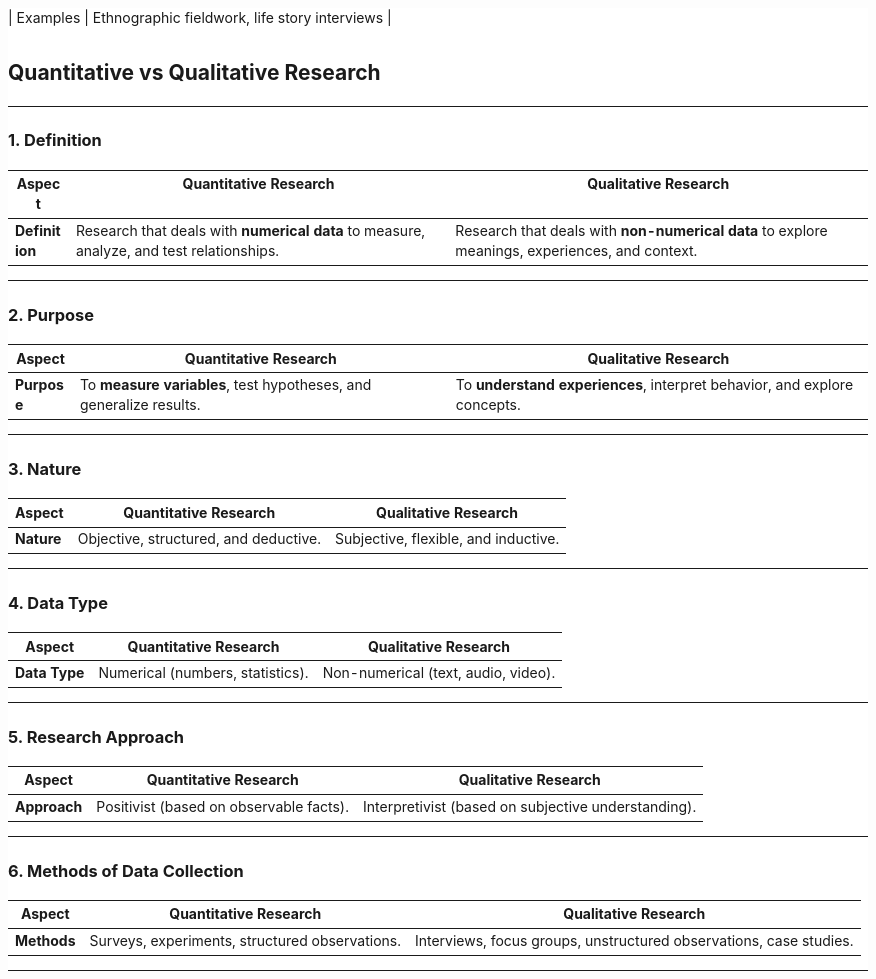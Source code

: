 | Examples                | Ethnographic fieldwork, life story interviews         |


## **Quantitative vs Qualitative Research**

---

### **1. Definition**

| **Aspect**     | **Quantitative Research**                                                                | **Qualitative Research**                                                                       |
| -------------- | ---------------------------------------------------------------------------------------- | ---------------------------------------------------------------------------------------------- |
| **Definition** | Research that deals with **numerical data** to measure, analyze, and test relationships. | Research that deals with **non-numerical data** to explore meanings, experiences, and context. |

---

### **2. Purpose**

| **Aspect**  | **Quantitative Research**                                          | **Qualitative Research**                                                 |
| ----------- | ------------------------------------------------------------------ | ------------------------------------------------------------------------ |
| **Purpose** | To **measure variables**, test hypotheses, and generalize results. | To **understand experiences**, interpret behavior, and explore concepts. |

---

### **3. Nature**

| **Aspect** | **Quantitative Research**             | **Qualitative Research**             |
| ---------- | ------------------------------------- | ------------------------------------ |
| **Nature** | Objective, structured, and deductive. | Subjective, flexible, and inductive. |

---

### **4. Data Type**

| **Aspect**    | **Quantitative Research**        | **Qualitative Research**            |
| ------------- | -------------------------------- | ----------------------------------- |
| **Data Type** | Numerical (numbers, statistics). | Non-numerical (text, audio, video). |

---

### **5. Research Approach**

| **Aspect**   | **Quantitative Research**               | **Qualitative Research**                            |
| ------------ | --------------------------------------- | --------------------------------------------------- |
| **Approach** | Positivist (based on observable facts). | Interpretivist (based on subjective understanding). |

---

### **6. Methods of Data Collection**

| **Aspect**  | **Quantitative Research**                      | **Qualitative Research**                                           |
| ----------- | ---------------------------------------------- | ------------------------------------------------------------------ |
| **Methods** | Surveys, experiments, structured observations. | Interviews, focus groups, unstructured observations, case studies. |

---